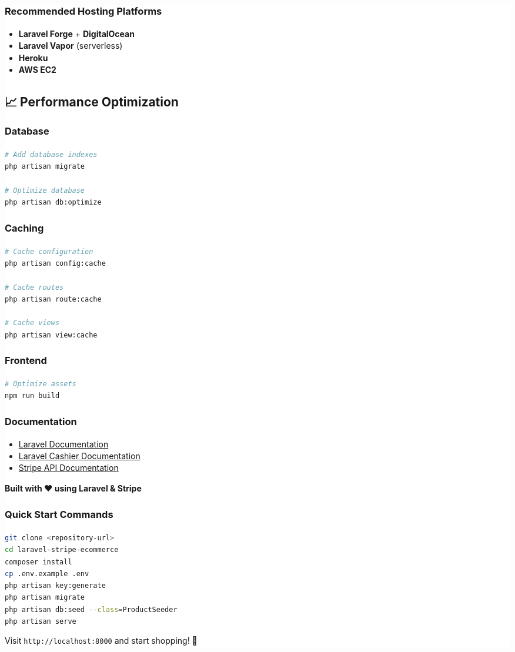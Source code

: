 ### Recommended Hosting Platforms
- **Laravel Forge** + **DigitalOcean**
- **Laravel Vapor** (serverless)
- **Heroku**
- **AWS EC2**

## 📈 Performance Optimization

### Database
```bash
# Add database indexes
php artisan migrate

# Optimize database
php artisan db:optimize
```

### Caching
```bash
# Cache configuration
php artisan config:cache

# Cache routes
php artisan route:cache

# Cache views
php artisan view:cache
```

### Frontend
```bash
# Optimize assets
npm run build
```


### Documentation
- [Laravel Documentation](https://laravel.com/docs)
- [Laravel Cashier Documentation](https://laravel.com/docs/billing)
- [Stripe API Documentation](https://stripe.com/docs/api)





**Built with ❤️ using Laravel & Stripe**

### Quick Start Commands
```bash
git clone <repository-url>
cd laravel-stripe-ecommerce
composer install
cp .env.example .env
php artisan key:generate
php artisan migrate
php artisan db:seed --class=ProductSeeder
php artisan serve
```

Visit `http://localhost:8000` and start shopping! 🛒